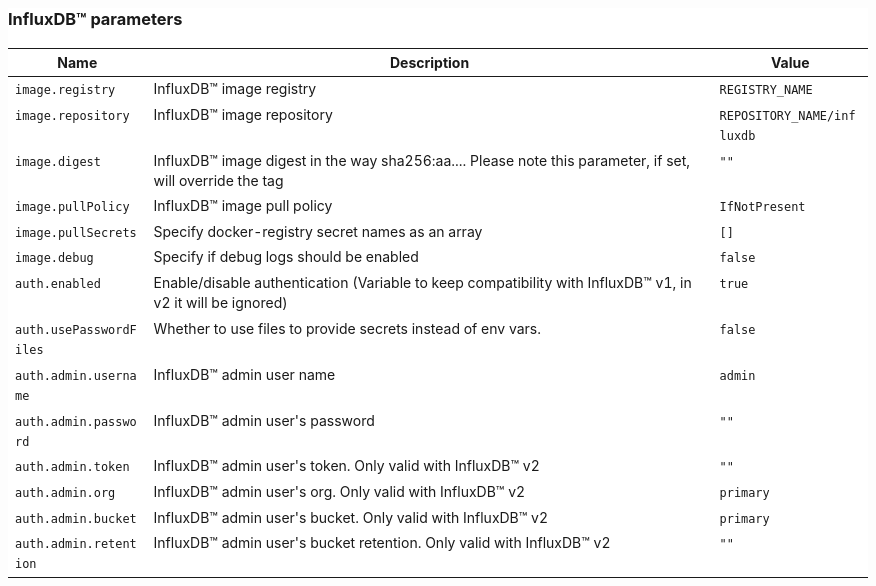 ### InfluxDB&trade; parameters

| Name                                                         | Description                                                                                                                                                                                                                                                          | Value                      |
| ------------------------------------------------------------ | -------------------------------------------------------------------------------------------------------------------------------------------------------------------------------------------------------------------------------------------------------------------- | -------------------------- |
| `image.registry`                                             | InfluxDB&trade; image registry                                                                                                                                                                                                                                       | `REGISTRY_NAME`            |
| `image.repository`                                           | InfluxDB&trade; image repository                                                                                                                                                                                                                                     | `REPOSITORY_NAME/influxdb` |
| `image.digest`                                               | InfluxDB&trade; image digest in the way sha256:aa.... Please note this parameter, if set, will override the tag                                                                                                                                                      | `""`                       |
| `image.pullPolicy`                                           | InfluxDB&trade; image pull policy                                                                                                                                                                                                                                    | `IfNotPresent`             |
| `image.pullSecrets`                                          | Specify docker-registry secret names as an array                                                                                                                                                                                                                     | `[]`                       |
| `image.debug`                                                | Specify if debug logs should be enabled                                                                                                                                                                                                                              | `false`                    |
| `auth.enabled`                                               | Enable/disable authentication (Variable to keep compatibility with InfluxDB&trade; v1, in v2 it will be ignored)                                                                                                                                                     | `true`                     |
| `auth.usePasswordFiles`                                      | Whether to use files to provide secrets instead of env vars.                                                                                                                                                                                                         | `false`                    |
| `auth.admin.username`                                        | InfluxDB&trade; admin user name                                                                                                                                                                                                                                      | `admin`                    |
| `auth.admin.password`                                        | InfluxDB&trade; admin user's password                                                                                                                                                                                                                                | `""`                       |
| `auth.admin.token`                                           | InfluxDB&trade; admin user's token. Only valid with InfluxDB&trade; v2                                                                                                                                                                                               | `""`                       |
| `auth.admin.org`                                             | InfluxDB&trade; admin user's org. Only valid with InfluxDB&trade; v2                                                                                                                                                                                                 | `primary`                  |
| `auth.admin.bucket`                                          | InfluxDB&trade; admin user's bucket. Only valid with InfluxDB&trade; v2                                                                                                                                                                                              | `primary`                  |
| `auth.admin.retention`                                       | InfluxDB&trade; admin user's bucket retention. Only valid with InfluxDB&trade; v2                                                                                                                                                                                    | `""`                       |